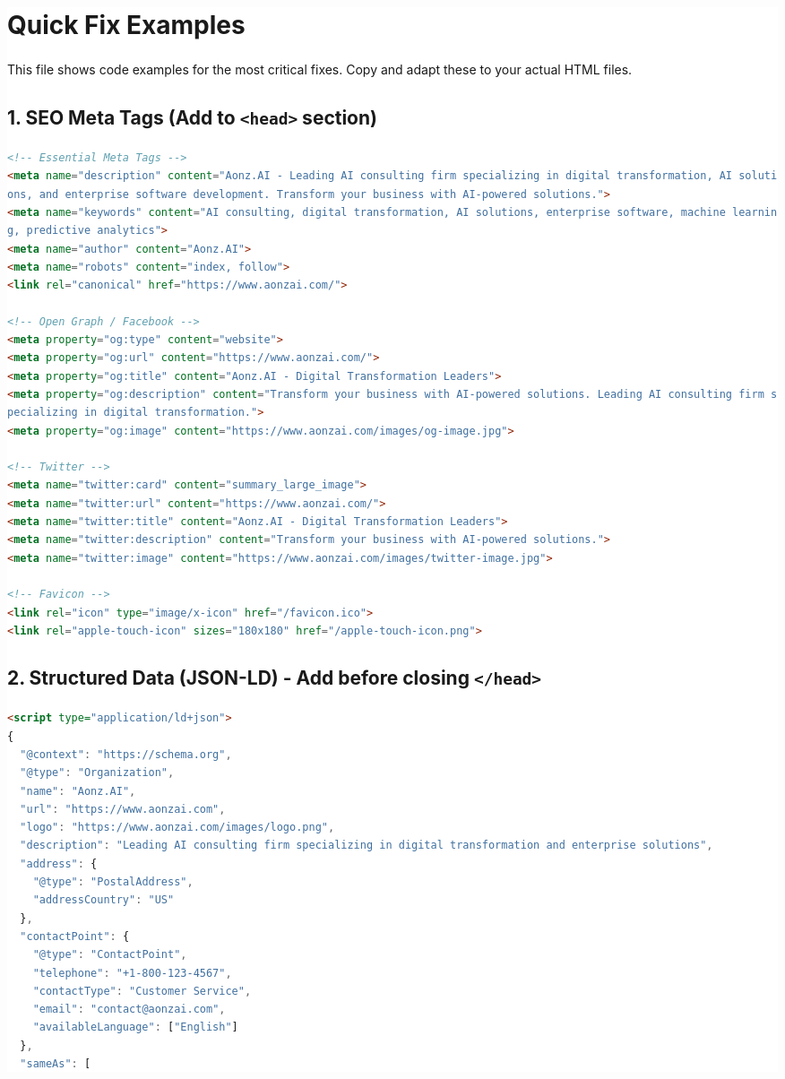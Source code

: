 # Quick Fix Examples

This file shows code examples for the most critical fixes. Copy and adapt these to your actual HTML files.

## 1. SEO Meta Tags (Add to `<head>` section)

```html
<!-- Essential Meta Tags -->
<meta name="description" content="Aonz.AI - Leading AI consulting firm specializing in digital transformation, AI solutions, and enterprise software development. Transform your business with AI-powered solutions.">
<meta name="keywords" content="AI consulting, digital transformation, AI solutions, enterprise software, machine learning, predictive analytics">
<meta name="author" content="Aonz.AI">
<meta name="robots" content="index, follow">
<link rel="canonical" href="https://www.aonzai.com/">

<!-- Open Graph / Facebook -->
<meta property="og:type" content="website">
<meta property="og:url" content="https://www.aonzai.com/">
<meta property="og:title" content="Aonz.AI - Digital Transformation Leaders">
<meta property="og:description" content="Transform your business with AI-powered solutions. Leading AI consulting firm specializing in digital transformation.">
<meta property="og:image" content="https://www.aonzai.com/images/og-image.jpg">

<!-- Twitter -->
<meta name="twitter:card" content="summary_large_image">
<meta name="twitter:url" content="https://www.aonzai.com/">
<meta name="twitter:title" content="Aonz.AI - Digital Transformation Leaders">
<meta name="twitter:description" content="Transform your business with AI-powered solutions.">
<meta name="twitter:image" content="https://www.aonzai.com/images/twitter-image.jpg">

<!-- Favicon -->
<link rel="icon" type="image/x-icon" href="/favicon.ico">
<link rel="apple-touch-icon" sizes="180x180" href="/apple-touch-icon.png">
```

## 2. Structured Data (JSON-LD) - Add before closing `</head>`

```html
<script type="application/ld+json">
{
  "@context": "https://schema.org",
  "@type": "Organization",
  "name": "Aonz.AI",
  "url": "https://www.aonzai.com",
  "logo": "https://www.aonzai.com/images/logo.png",
  "description": "Leading AI consulting firm specializing in digital transformation and enterprise solutions",
  "address": {
    "@type": "PostalAddress",
    "addressCountry": "US"
  },
  "contactPoint": {
    "@type": "ContactPoint",
    "telephone": "+1-800-123-4567",
    "contactType": "Customer Service",
    "email": "contact@aonzai.com",
    "availableLanguage": ["English"]
  },
  "sameAs": [
```